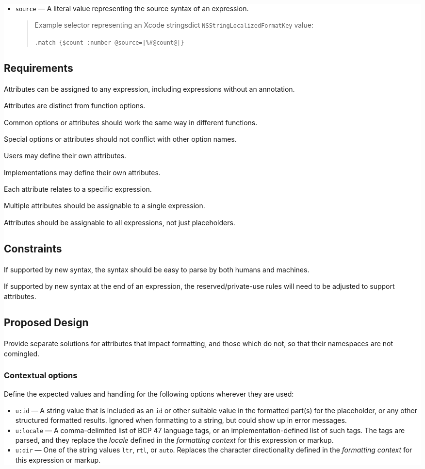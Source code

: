   - `source` — A literal value representing the source syntax of an expression.

    > Example selector representing an Xcode stringsdict `NSStringLocalizedFormatKey` value:
    >
    > ```
    > .match {$count :number @source=|%#@count@|}
    > ```

## Requirements

Attributes can be assigned to any expression,
including expressions without an annotation.

Attributes are distinct from function options.

Common options or attributes should work the same way in different functions.

Special options or attributes should not conflict with other option names.

Users may define their own attributes.

Implementations may define their own attributes.

Each attribute relates to a specific expression.

Multiple attributes should be assignable to a single expression.

Attributes should be assignable to all expressions, not just placeholders.

## Constraints

If supported by new syntax,
the syntax should be easy to parse by both humans and machines.

If supported by new syntax at the end of an expression,
the reserved/private-use rules will need to be adjusted to support attributes.

## Proposed Design

Provide separate solutions for attributes that impact formatting,
and those which do not,
so that their namespaces are not comingled.

### Contextual options

Define the expected values and handling for the following options
wherever they are used:

- `u:id` — A string value that is included as an `id` or other suitable value
  in the formatted part(s) for the placeholder,
  or any other structured formatted results.
  Ignored when formatting to a string, but could show up in error messages.
- `u:locale` — A comma-delimited list of BCP 47 language tags,
  or an implementation-defined list of such tags.
  The tags are parsed, and they replace the _locale_
  defined in the _formatting context_ for this expression or markup.
- `u:dir` — One of the string values `ltr`, `rtl`, or `auto`.
  Replaces the character directionality
  defined in the _formatting context_ for this expression or markup.
